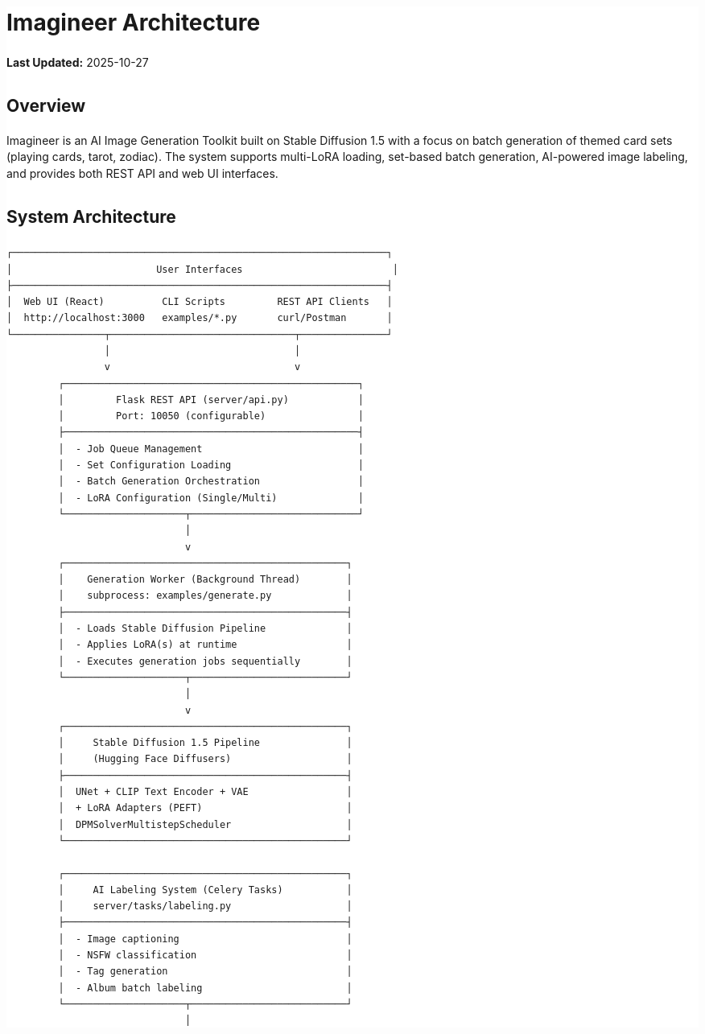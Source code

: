 # Imagineer Architecture

**Last Updated:** 2025-10-27

## Overview

Imagineer is an AI Image Generation Toolkit built on Stable Diffusion 1.5 with a focus on batch generation of themed card sets (playing cards, tarot, zodiac). The system supports multi-LoRA loading, set-based batch generation, AI-powered image labeling, and provides both REST API and web UI interfaces.

## System Architecture

```
┌─────────────────────────────────────────────────────────────────┐
│                         User Interfaces                          │
├─────────────────────────────────────────────────────────────────┤
│  Web UI (React)          CLI Scripts         REST API Clients   │
│  http://localhost:3000   examples/*.py       curl/Postman       │
└────────────────┬────────────────────────────────┬───────────────┘
                 │                                │
                 v                                v
         ┌───────────────────────────────────────────────────┐
         │         Flask REST API (server/api.py)            │
         │         Port: 10050 (configurable)                │
         ├───────────────────────────────────────────────────┤
         │  - Job Queue Management                           │
         │  - Set Configuration Loading                      │
         │  - Batch Generation Orchestration                 │
         │  - LoRA Configuration (Single/Multi)              │
         └─────────────────────┬─────────────────────────────┘
                               │
                               v
         ┌─────────────────────────────────────────────────┐
         │    Generation Worker (Background Thread)        │
         │    subprocess: examples/generate.py             │
         ├─────────────────────────────────────────────────┤
         │  - Loads Stable Diffusion Pipeline              │
         │  - Applies LoRA(s) at runtime                   │
         │  - Executes generation jobs sequentially        │
         └─────────────────────┬───────────────────────────┘
                               │
                               v
         ┌─────────────────────────────────────────────────┐
         │     Stable Diffusion 1.5 Pipeline               │
         │     (Hugging Face Diffusers)                    │
         ├─────────────────────────────────────────────────┤
         │  UNet + CLIP Text Encoder + VAE                 │
         │  + LoRA Adapters (PEFT)                         │
         │  DPMSolverMultistepScheduler                    │
         └─────────────────────────────────────────────────┘

         ┌─────────────────────────────────────────────────┐
         │     AI Labeling System (Celery Tasks)           │
         │     server/tasks/labeling.py                    │
         ├─────────────────────────────────────────────────┤
         │  - Image captioning                             │
         │  - NSFW classification                          │
         │  - Tag generation                               │
         │  - Album batch labeling                         │
         └─────────────────────┬───────────────────────────┘
                               │
```